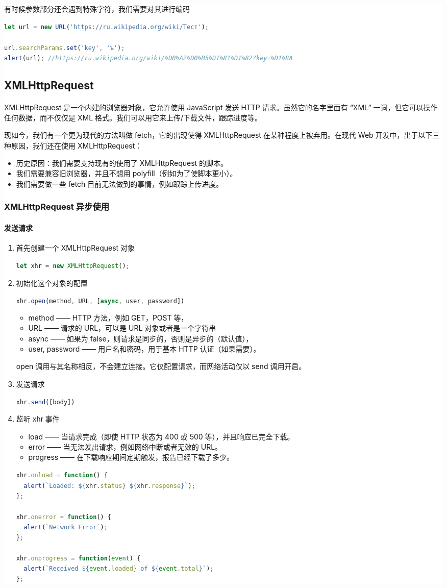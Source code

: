 有时候参数部分还会遇到特殊字符，我们需要对其进行编码

```javascript
let url = new URL('https://ru.wikipedia.org/wiki/Тест');

url.searchParams.set('key', 'ъ');
alert(url); //https://ru.wikipedia.org/wiki/%D0%A2%D0%B5%D1%81%D1%82?key=%D1%8A
```

## XMLHttpRequest

XMLHttpRequest 是一个内建的浏览器对象，它允许使用 JavaScript 发送 HTTP 请求。虽然它的名字里面有 “XML” 一词，但它可以操作任何数据，而不仅仅是 XML 格式。我们可以用它来上传/下载文件，跟踪进度等。

现如今，我们有一个更为现代的方法叫做 fetch，它的出现使得 XMLHttpRequest 在某种程度上被弃用。在现代 Web 开发中，出于以下三种原因，我们还在使用 XMLHttpRequest：

- 历史原因：我们需要支持现有的使用了 XMLHttpRequest 的脚本。
- 我们需要兼容旧浏览器，并且不想用 polyfill（例如为了使脚本更小）。
- 我们需要做一些 fetch 目前无法做到的事情，例如跟踪上传进度。

### XMLHttpRequest 异步使用

#### 发送请求

1. 首先创建一个 XMLHttpRequest 对象

   ```javascript
   let xhr = new XMLHttpRequest();
   ```

1. 初始化这个对象的配置

   ```javascript
   xhr.open(method, URL, [async, user, password])
   ```

   - method —— HTTP 方法，例如 GET，POST 等，
   - URL —— 请求的 URL，可以是 URL 对象或者是一个字符串
   - async —— 如果为 false，则请求是同步的，否则是异步的（默认值），
   - user, password —— 用户名和密码，用于基本 HTTP 认证（如果需要）。

   open 调用与其名称相反，不会建立连接。它仅配置请求，而网络活动仅以 send 调用开启。

1. 发送请求

   ```javascript
   xhr.send([body])
   ```

1. 监听 xhr 事件

   - load —— 当请求完成（即使 HTTP 状态为 400 或 500 等），并且响应已完全下载。
   - error —— 当无法发出请求，例如网络中断或者无效的 URL。
   - progress ——  在下载响应期间定期触发，报告已经下载了多少。

   ```javascript
   xhr.onload = function() {
     alert(`Loaded: ${xhr.status} ${xhr.response}`);
   };

   xhr.onerror = function() {
     alert(`Network Error`);
   };

   xhr.onprogress = function(event) {
     alert(`Received ${event.loaded} of ${event.total}`);
   };
   ```
